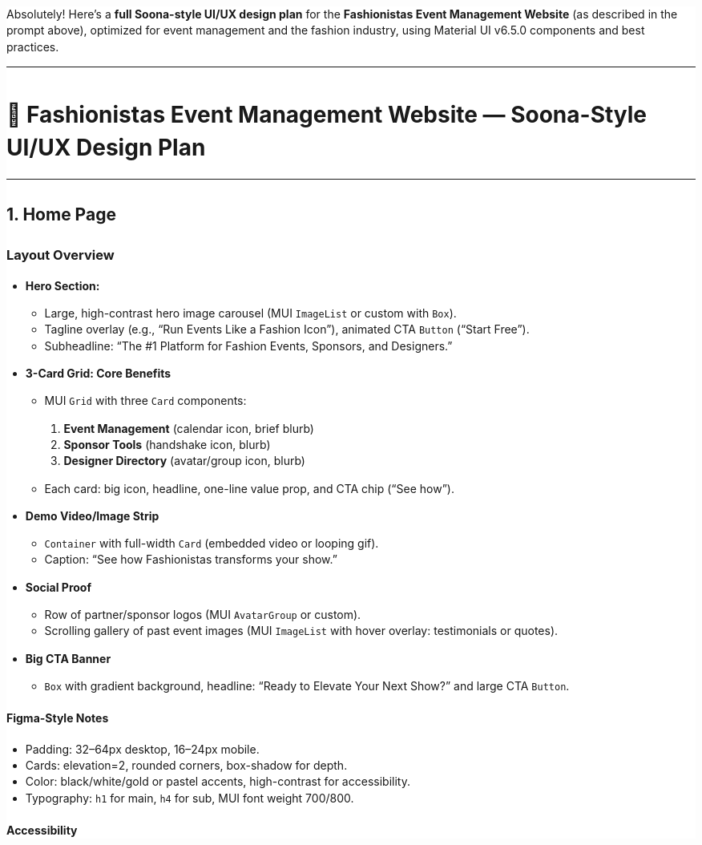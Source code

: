 Absolutely! Here’s a **full Soona-style UI/UX design plan** for the **Fashionistas Event Management Website** (as described in the prompt above), optimized for event management and the fashion industry, using Material UI v6.5.0 components and best practices.

---

# 🎨 Fashionistas Event Management Website — Soona-Style UI/UX Design Plan

---

## 1. **Home Page**

### **Layout Overview**

* **Hero Section:**

  * Large, high-contrast hero image carousel (MUI `ImageList` or custom with `Box`).
  * Tagline overlay (e.g., “Run Events Like a Fashion Icon”), animated CTA `Button` (“Start Free”).
  * Subheadline: “The #1 Platform for Fashion Events, Sponsors, and Designers.”

* **3-Card Grid: Core Benefits**

  * MUI `Grid` with three `Card` components:

    1. **Event Management** (calendar icon, brief blurb)
    2. **Sponsor Tools** (handshake icon, blurb)
    3. **Designer Directory** (avatar/group icon, blurb)
  * Each card: big icon, headline, one-line value prop, and CTA chip (“See how”).

* **Demo Video/Image Strip**

  * `Container` with full-width `Card` (embedded video or looping gif).
  * Caption: “See how Fashionistas transforms your show.”

* **Social Proof**

  * Row of partner/sponsor logos (MUI `AvatarGroup` or custom).
  * Scrolling gallery of past event images (MUI `ImageList` with hover overlay: testimonials or quotes).

* **Big CTA Banner**

  * `Box` with gradient background, headline: “Ready to Elevate Your Next Show?” and large CTA `Button`.

#### **Figma-Style Notes**

* Padding: 32–64px desktop, 16–24px mobile.
* Cards: elevation=2, rounded corners, box-shadow for depth.
* Color: black/white/gold or pastel accents, high-contrast for accessibility.
* Typography: `h1` for main, `h4` for sub, MUI font weight 700/800.

#### **Accessibility**
